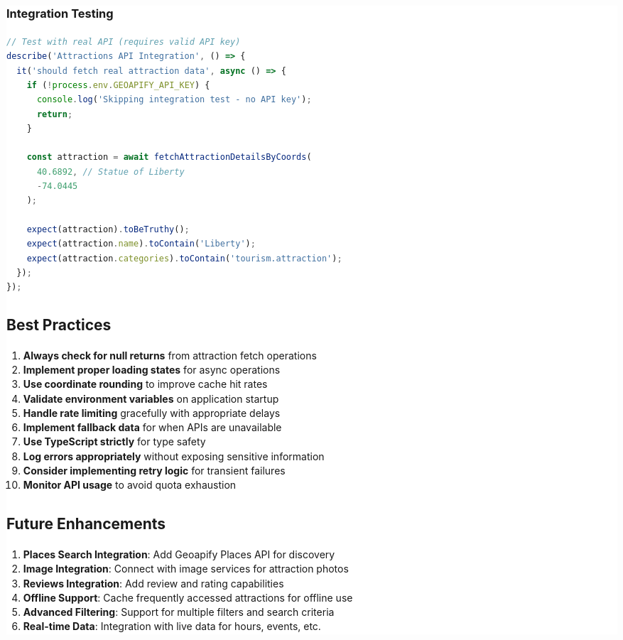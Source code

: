 ### Integration Testing
```typescript
// Test with real API (requires valid API key)
describe('Attractions API Integration', () => {
  it('should fetch real attraction data', async () => {
    if (!process.env.GEOAPIFY_API_KEY) {
      console.log('Skipping integration test - no API key');
      return;
    }

    const attraction = await fetchAttractionDetailsByCoords(
      40.6892, // Statue of Liberty
      -74.0445
    );

    expect(attraction).toBeTruthy();
    expect(attraction.name).toContain('Liberty');
    expect(attraction.categories).toContain('tourism.attraction');
  });
});
```

## Best Practices

1. **Always check for null returns** from attraction fetch operations
2. **Implement proper loading states** for async operations
3. **Use coordinate rounding** to improve cache hit rates
4. **Validate environment variables** on application startup
5. **Handle rate limiting** gracefully with appropriate delays
6. **Implement fallback data** for when APIs are unavailable
7. **Use TypeScript strictly** for type safety
8. **Log errors appropriately** without exposing sensitive information
9. **Consider implementing retry logic** for transient failures
10. **Monitor API usage** to avoid quota exhaustion

## Future Enhancements

1. **Places Search Integration**: Add Geoapify Places API for discovery
2. **Image Integration**: Connect with image services for attraction photos
3. **Reviews Integration**: Add review and rating capabilities
4. **Offline Support**: Cache frequently accessed attractions for offline use
5. **Advanced Filtering**: Support for multiple filters and search criteria
6. **Real-time Data**: Integration with live data for hours, events, etc.
